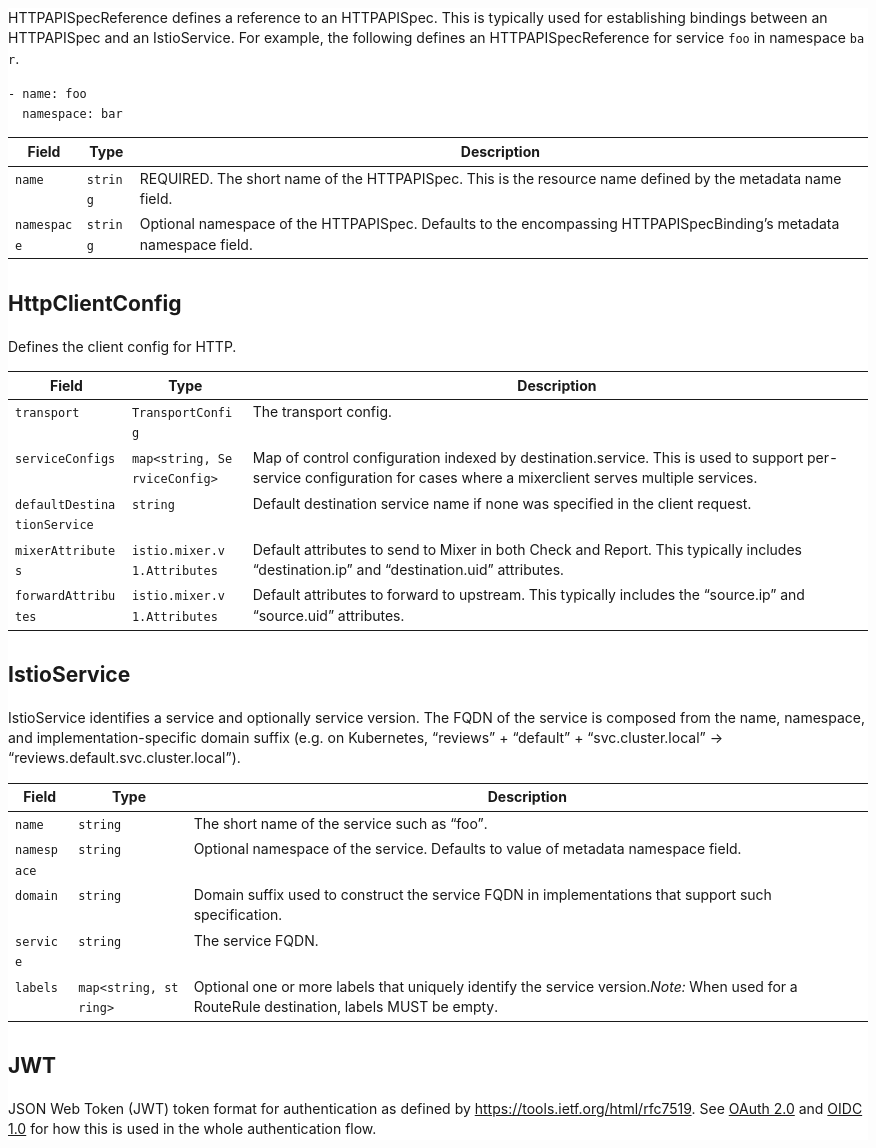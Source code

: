 HTTPAPISpecReference defines a reference to an HTTPAPISpec. This is typically used for establishing bindings between an HTTPAPISpec and an IstioService. For example, the following defines an HTTPAPISpecReference for service `foo` in namespace `bar`.

```
- name: foo
  namespace: bar
```

| Field       | Type     | Description                                                  |
| ----------- | -------- | ------------------------------------------------------------ |
| `name`      | `string` | REQUIRED. The short name of the HTTPAPISpec. This is the resource name defined by the metadata name field. |
| `namespace` | `string` | Optional namespace of the HTTPAPISpec. Defaults to the encompassing HTTPAPISpecBinding’s metadata namespace field. |

## HttpClientConfig

Defines the client config for HTTP.

| Field                       | Type                         | Description                                                  |
| --------------------------- | ---------------------------- | ------------------------------------------------------------ |
| `transport`                 | `TransportConfig`            | The transport config.                                        |
| `serviceConfigs`            | `map<string, ServiceConfig>` | Map of control configuration indexed by destination.service. This is used to support per-service configuration for cases where a mixerclient serves multiple services. |
| `defaultDestinationService` | `string`                     | Default destination service name if none was specified in the client request. |
| `mixerAttributes`           | `istio.mixer.v1.Attributes`  | Default attributes to send to Mixer in both Check and Report. This typically includes “destination.ip” and “destination.uid” attributes. |
| `forwardAttributes`         | `istio.mixer.v1.Attributes`  | Default attributes to forward to upstream. This typically includes the “source.ip” and “source.uid” attributes. |

## IstioService

IstioService identifies a service and optionally service version. The FQDN of the service is composed from the name, namespace, and implementation-specific domain suffix (e.g. on Kubernetes, “reviews” + “default” + “svc.cluster.local” -> “reviews.default.svc.cluster.local”).

| Field       | Type                  | Description                                                  |
| ----------- | --------------------- | ------------------------------------------------------------ |
| `name`      | `string`              | The short name of the service such as “foo”.                 |
| `namespace` | `string`              | Optional namespace of the service. Defaults to value of metadata namespace field. |
| `domain`    | `string`              | Domain suffix used to construct the service FQDN in implementations that support such specification. |
| `service`   | `string`              | The service FQDN.                                            |
| `labels`    | `map<string, string>` | Optional one or more labels that uniquely identify the service version.*Note:* When used for a RouteRule destination, labels MUST be empty. |

## JWT

JSON Web Token (JWT) token format for authentication as defined by https://tools.ietf.org/html/rfc7519. See [OAuth 2.0](https://tools.ietf.org/html/rfc6749) and [OIDC 1.0](http://openid.net/connect) for how this is used in the whole authentication flow.
